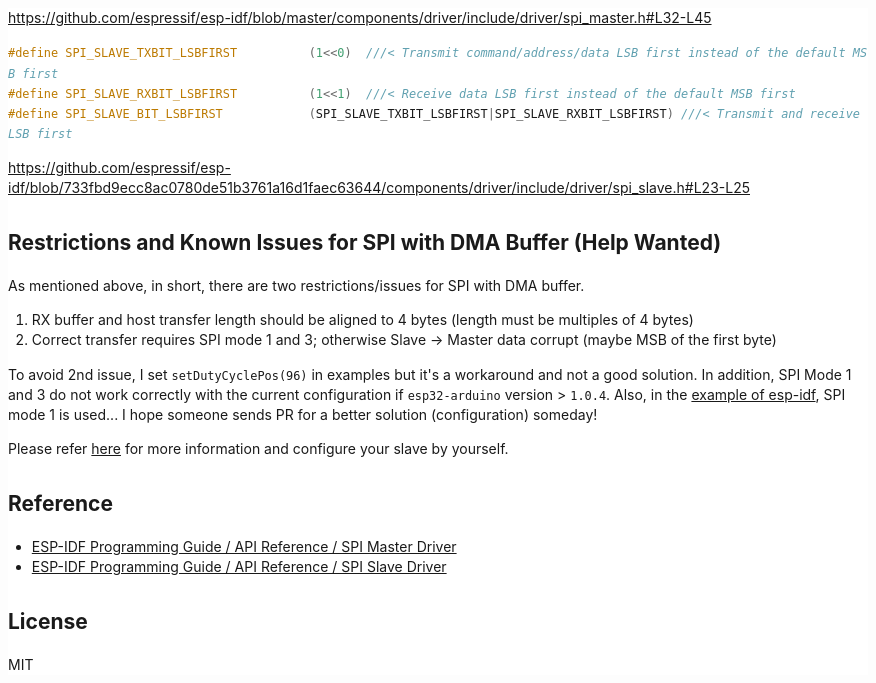 https://github.com/espressif/esp-idf/blob/master/components/driver/include/driver/spi_master.h#L32-L45

```C++
#define SPI_SLAVE_TXBIT_LSBFIRST          (1<<0)  ///< Transmit command/address/data LSB first instead of the default MSB first
#define SPI_SLAVE_RXBIT_LSBFIRST          (1<<1)  ///< Receive data LSB first instead of the default MSB first
#define SPI_SLAVE_BIT_LSBFIRST            (SPI_SLAVE_TXBIT_LSBFIRST|SPI_SLAVE_RXBIT_LSBFIRST) ///< Transmit and receive LSB first
```

https://github.com/espressif/esp-idf/blob/733fbd9ecc8ac0780de51b3761a16d1faec63644/components/driver/include/driver/spi_slave.h#L23-L25

## Restrictions and Known Issues for SPI with DMA Buffer (Help Wanted)

As mentioned above, in short, there are two restrictions/issues for SPI with DMA buffer.

1. RX buffer and host transfer length should be aligned to 4 bytes (length must be multiples of 4 bytes)
2. Correct transfer requires SPI mode 1 and 3; otherwise Slave -> Master data corrupt (maybe MSB of the first byte)

To avoid 2nd issue, I set `setDutyCyclePos(96)` in examples but it's a workaround and not a good solution. In addition, SPI Mode 1 and 3 do not work correctly with the current configuration if `esp32-arduino` version > `1.0.4`. Also, in the [example of esp-idf](https://github.com/espressif/esp-idf/blob/733fbd9ecc8ac0780de51b3761a16d1faec63644/examples/peripherals/spi_slave/receiver/main/app_main.c), SPI mode 1 is used... I hope someone sends PR for a better solution (configuration) someday!

Please refer [here](https://docs.espressif.com/projects/esp-idf/en/latest/esp32/api-reference/peripherals/spi_slave.html#restrictions-and-known-issues) for more information and configure your slave by yourself.

## Reference

- [ESP-IDF Programming Guide / API Reference / SPI Master Driver](https://docs.espressif.com/projects/esp-idf/en/latest/esp32/api-reference/peripherals/spi_master.html#)
- [ESP-IDF Programming Guide / API Reference / SPI Slave Driver](https://docs.espressif.com/projects/esp-idf/en/latest/esp32/api-reference/peripherals/spi_slave.html#)

## License

MIT
